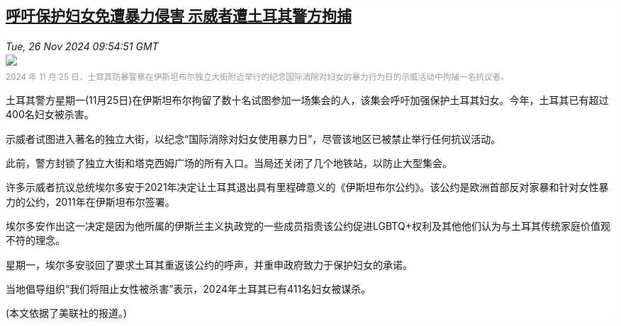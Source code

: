 
[呼吁保护妇女免遭暴力侵害 示威者遭土耳其警方拘捕](https://www.voachinese.com/a/police-in-turkey-detain-demonstrators-seeking-more-protection-for-women-against-violence-20241126/7877154.html)
------

<div><i>Tue, 26 Nov 2024 09:54:51 GMT</i></div><img src="https://images.weserv.nl?url=gdb.voanews.com/e78ebebe-b905-4b66-b1ef-2c8649233403_r1_s_w900.jpg" width="100%"><div><small style="color: #999;">2024 年 11 月 25 日，土耳其防暴警察在伊斯坦布尔独立大街附近举行的纪念国际消除对妇女的暴力行为日的示威活动中拘捕一名抗议者。</small></div><p>土耳其警方星期一(11月25日)在伊斯坦布尔拘留了数十名试图参加一场集会的人，该集会呼吁加强保护土耳其妇女。今年，土耳其已有超过400名妇女被杀害。 </p><p>示威者试图进入著名的独立大街，以纪念“国际消除对妇女使用暴力日”，尽管该地区已被禁止举行任何抗议活动。 </p><p>此前，警方封锁了独立大街和塔克西姆广场的所有入口。当局还关闭了几个地铁站，以防止大型集会。</p><p>许多示威者抗议总统埃尔多安于2021年决定让土耳其退出具有里程碑意义的《伊斯坦布尔公约》。该公约是欧洲首部反对家暴和针对女性暴力的公约，2011年在伊斯坦布尔签署。 </p><p>埃尔多安作出这一决定是因为他所属的伊斯兰主义执政党的一些成员指责该公约促进LGBTQ+权利及其他他们认为与土耳其传统家庭价值观不符的理念。 </p><p>星期一，埃尔多安驳回了要求土耳其重返该公约的呼声，并重申政府致力于保护妇女的承诺。 </p><p>当地倡导组织“我们将阻止女性被杀害”表示，2024年土耳其已有411名妇女被谋杀。 </p><p>(本文依据了美联社的报道。) </p>
